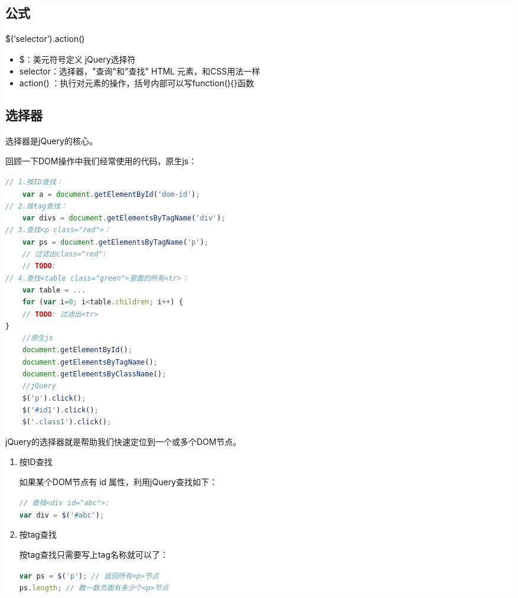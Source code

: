## 公式 

$(‘selector’).action()

- $：美元符号定义 jQuery选择符
- selector：选择器，"查询"和"查找" HTML 元素，和CSS用法一样
- action() ：执行对元素的操作，括号内部可以写function(){}函数

## 选择器

选择器是jQuery的核心。

回顾一下DOM操作中我们经常使用的代码，原生js：

```javascript
// 1.按ID查找：
	var a = document.getElementById('dom-id');
// 2.按tag查找：
	var divs = document.getElementsByTagName('div');
// 3.查找<p class="red">：
    var ps = document.getElementsByTagName('p');
    // 过滤出class="red":
	// TODO:
// 4.查找<table class="green">里面的所有<tr>：
    var table = ...
    for (var i=0; i<table.children; i++) {
    // TODO: 过滤出<tr>
}
	//原生js
    document.getElementById();
    document.getElementsByTagName();
    document.getElementsByClassName();
	//jQuery
    $('p').click();
    $('#id1').click();
    $('.class1').click();
```

jQuery的选择器就是帮助我们快速定位到一个或多个DOM节点。

1. 按ID查找

   如果某个DOM节点有 id 属性，利用jQuery查找如下：

   ```javascript
   // 查找<div id="abc">:
   var div = $('#abc');
   ```

2. 按tag查找

   按tag查找只需要写上tag名称就可以了：

   ```javascript
   var ps = $('p'); // 返回所有<p>节点
   ps.length; // 数一数页面有多少个<p>节点
   ```
